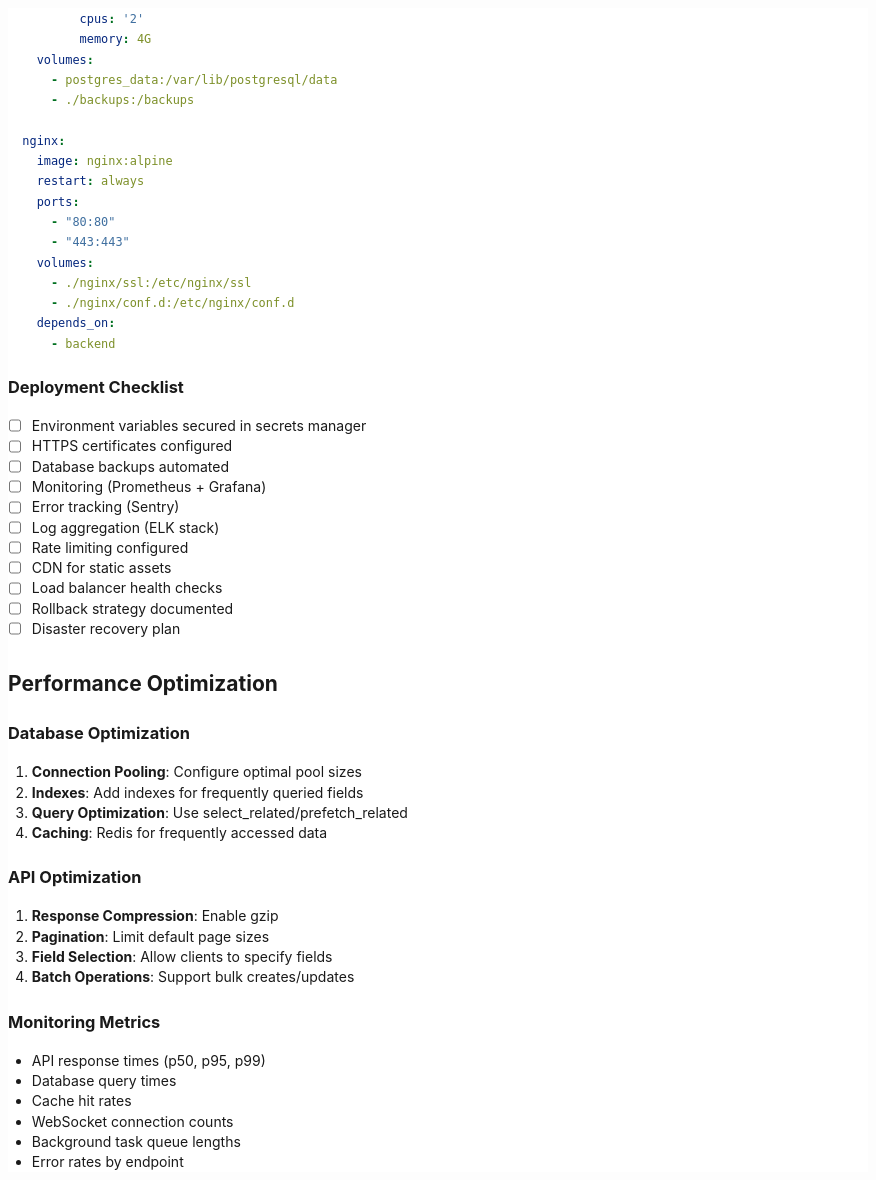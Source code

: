 ```yaml
          cpus: '2'
          memory: 4G
    volumes:
      - postgres_data:/var/lib/postgresql/data
      - ./backups:/backups

  nginx:
    image: nginx:alpine
    restart: always
    ports:
      - "80:80"
      - "443:443"
    volumes:
      - ./nginx/ssl:/etc/nginx/ssl
      - ./nginx/conf.d:/etc/nginx/conf.d
    depends_on:
      - backend
```

### Deployment Checklist
- [ ] Environment variables secured in secrets manager
- [ ] HTTPS certificates configured
- [ ] Database backups automated
- [ ] Monitoring (Prometheus + Grafana)
- [ ] Error tracking (Sentry)
- [ ] Log aggregation (ELK stack)
- [ ] Rate limiting configured
- [ ] CDN for static assets
- [ ] Load balancer health checks
- [ ] Rollback strategy documented
- [ ] Disaster recovery plan

## Performance Optimization

### Database Optimization
1. **Connection Pooling**: Configure optimal pool sizes
2. **Indexes**: Add indexes for frequently queried fields
3. **Query Optimization**: Use select_related/prefetch_related
4. **Caching**: Redis for frequently accessed data

### API Optimization
1. **Response Compression**: Enable gzip
2. **Pagination**: Limit default page sizes
3. **Field Selection**: Allow clients to specify fields
4. **Batch Operations**: Support bulk creates/updates

### Monitoring Metrics
- API response times (p50, p95, p99)
- Database query times
- Cache hit rates
- WebSocket connection counts
- Background task queue lengths
- Error rates by endpoint
